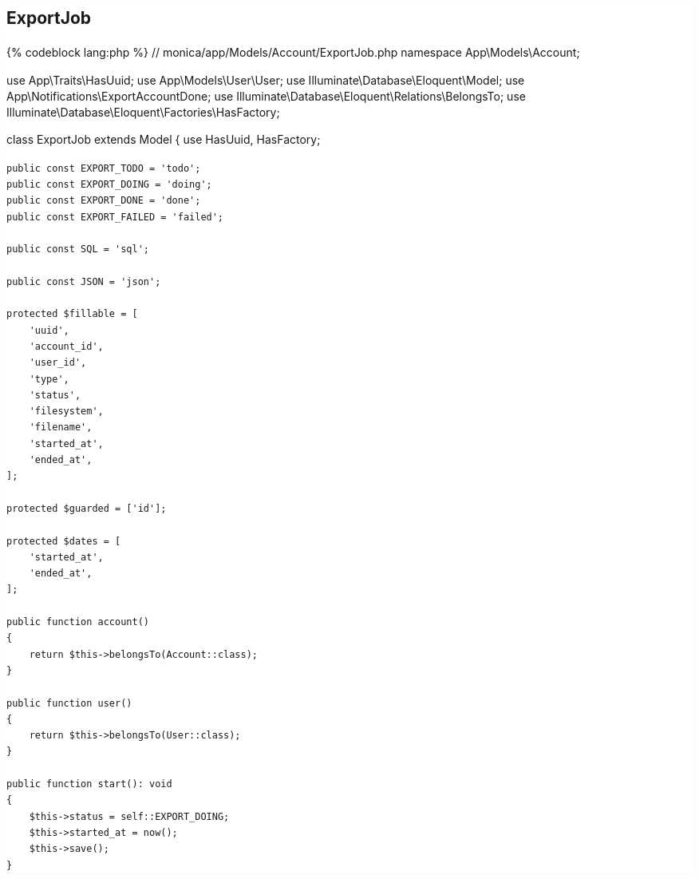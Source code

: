 ## ExportJob
{% codeblock lang:php %}
// monica/app/Models/Account/ExportJob.php 
namespace App\Models\Account;

use App\Traits\HasUuid;
use App\Models\User\User;
use Illuminate\Database\Eloquent\Model;
use App\Notifications\ExportAccountDone;
use Illuminate\Database\Eloquent\Relations\BelongsTo;
use Illuminate\Database\Eloquent\Factories\HasFactory;

class ExportJob extends Model
{
    use HasUuid, HasFactory;

    public const EXPORT_TODO = 'todo';
    public const EXPORT_DOING = 'doing';
    public const EXPORT_DONE = 'done';
    public const EXPORT_FAILED = 'failed';

    public const SQL = 'sql';

    public const JSON = 'json';

    protected $fillable = [
        'uuid',
        'account_id',
        'user_id',
        'type',
        'status',
        'filesystem',
        'filename',
        'started_at',
        'ended_at',
    ];

    protected $guarded = ['id'];

    protected $dates = [
        'started_at',
        'ended_at',
    ];

    public function account()
    {
        return $this->belongsTo(Account::class);
    }

    public function user()
    {
        return $this->belongsTo(User::class);
    }

    public function start(): void
    {
        $this->status = self::EXPORT_DOING;
        $this->started_at = now();
        $this->save();
    }
